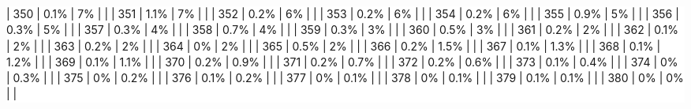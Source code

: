 | 350 | 0.1% | 7% |  |
| 351 | 1.1% | 7% |  |
| 352 | 0.2% | 6% |  |
| 353 | 0.2% | 6% |  |
| 354 | 0.2% | 6% |  |
| 355 | 0.9% | 5% |  |
| 356 | 0.3% | 5% |  |
| 357 | 0.3% | 4% |  |
| 358 | 0.7% | 4% |  |
| 359 | 0.3% | 3% |  |
| 360 | 0.5% | 3% |  |
| 361 | 0.2% | 2% |  |
| 362 | 0.1% | 2% |  |
| 363 | 0.2% | 2% |  |
| 364 | 0% | 2% |  |
| 365 | 0.5% | 2% |  |
| 366 | 0.2% | 1.5% |  |
| 367 | 0.1% | 1.3% |  |
| 368 | 0.1% | 1.2% |  |
| 369 | 0.1% | 1.1% |  |
| 370 | 0.2% | 0.9% |  |
| 371 | 0.2% | 0.7% |  |
| 372 | 0.2% | 0.6% |  |
| 373 | 0.1% | 0.4% |  |
| 374 | 0% | 0.3% |  |
| 375 | 0% | 0.2% |  |
| 376 | 0.1% | 0.2% |  |
| 377 | 0% | 0.1% |  |
| 378 | 0% | 0.1% |  |
| 379 | 0.1% | 0.1% |  |
| 380 | 0% | 0% |  |
